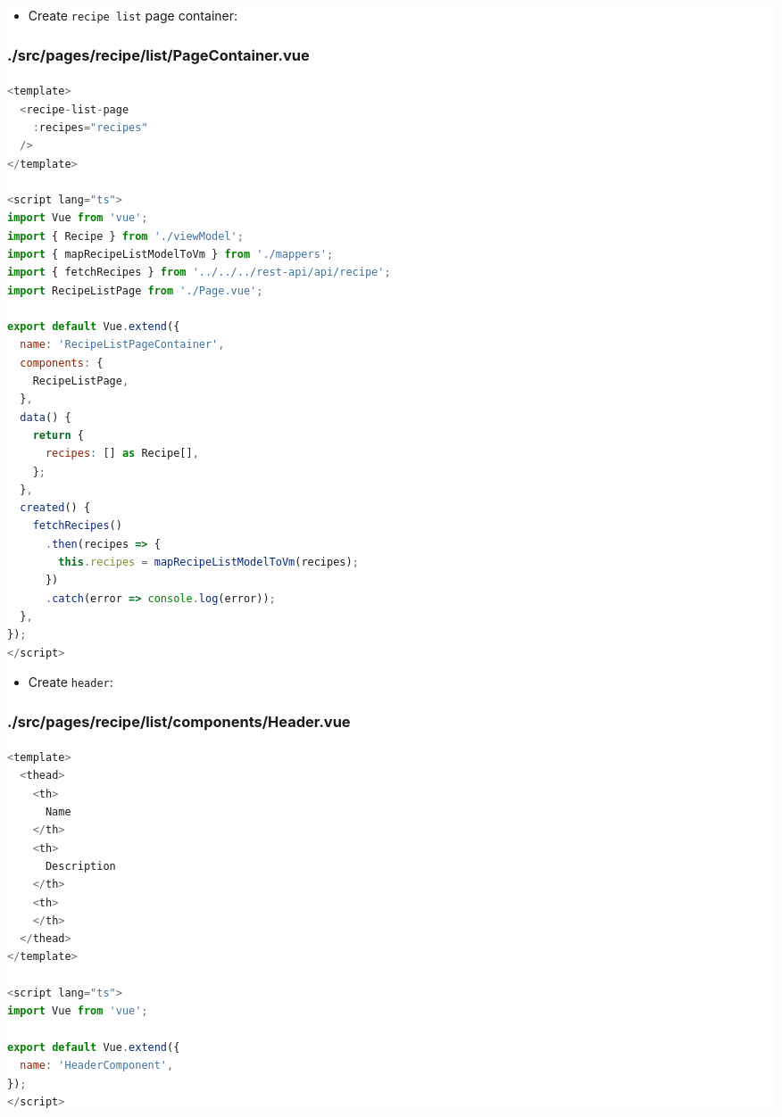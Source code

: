 - Create `recipe list` page container:

### ./src/pages/recipe/list/PageContainer.vue

```javascript
<template>
  <recipe-list-page
    :recipes="recipes"
  />
</template>

<script lang="ts">
import Vue from 'vue';
import { Recipe } from './viewModel';
import { mapRecipeListModelToVm } from './mappers';
import { fetchRecipes } from '../../../rest-api/api/recipe';
import RecipeListPage from './Page.vue';

export default Vue.extend({
  name: 'RecipeListPageContainer',
  components: {
    RecipeListPage,
  },
  data() {
    return {
      recipes: [] as Recipe[],
    };
  },
  created() {
    fetchRecipes()
      .then(recipes => {
        this.recipes = mapRecipeListModelToVm(recipes);
      })
      .catch(error => console.log(error));
  },
});
</script>

```

- Create `header`:

### ./src/pages/recipe/list/components/Header.vue

```javascript
<template>
  <thead>
    <th>
      Name
    </th>
    <th>
      Description
    </th>
    <th>
    </th>
  </thead>
</template>

<script lang="ts">
import Vue from 'vue';

export default Vue.extend({
  name: 'HeaderComponent',
});
</script>
```